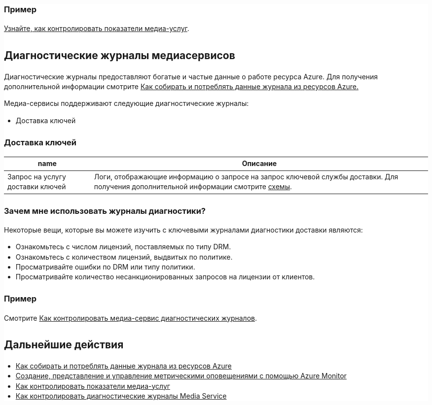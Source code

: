 ### <a name="example"></a>Пример

[Узнайте, как контролировать показатели медиа-услуг](media-services-metrics-howto.md).

## <a name="media-services-diagnostic-logs"></a>Диагностические журналы медиасервисов

Диагностические журналы предоставляют богатые и частые данные о работе ресурса Azure. Для получения дополнительной информации смотрите [Как собирать и потреблять данные журнала из ресурсов Azure.](../../azure-monitor/platform/platform-logs-overview.md)

Медиа-сервисы поддерживают следующие диагностические журналы:

* Доставка ключей

### <a name="key-delivery"></a>Доставка ключей

|name|Описание|
|---|---|
|Запрос на услугу доставки ключей|Логи, отображающие информацию о запросе на запрос ключевой службы доставки. Для получения дополнительной информации смотрите [схемы](media-services-diagnostic-logs-schema.md).|

### <a name="why-would-i-want-to-use-diagnostics-logs"></a>Зачем мне использовать журналы диагностики?

Некоторые вещи, которые вы можете изучить с ключевыми журналами диагностики доставки являются:

* Ознакомьтесь с числом лицензий, поставляемых по типу DRM.
* Ознакомьтесь с количеством лицензий, выдвитых по политике.
* Просматривайте ошибки по DRM или типу политики.
* Просматривайте количество несанкционированных запросов на лицензии от клиентов.

### <a name="example"></a>Пример

Смотрите [Как контролировать медиа-сервис диагностических журналов](media-services-diagnostic-logs-howto.md).

## <a name="next-steps"></a>Дальнейшие действия

* [Как собирать и потреблять данные журнала из ресурсов Azure](../../azure-monitor/platform/platform-logs-overview.md)
* [Создание, представление и управление метрическими оповещениями с помощью Azure Monitor](../../azure-monitor/platform/alerts-metric.md)
* [Как контролировать показатели медиа-услуг](media-services-metrics-howto.md)
* [Как контролировать диагностические журналы Media Service](media-services-diagnostic-logs-howto.md)
